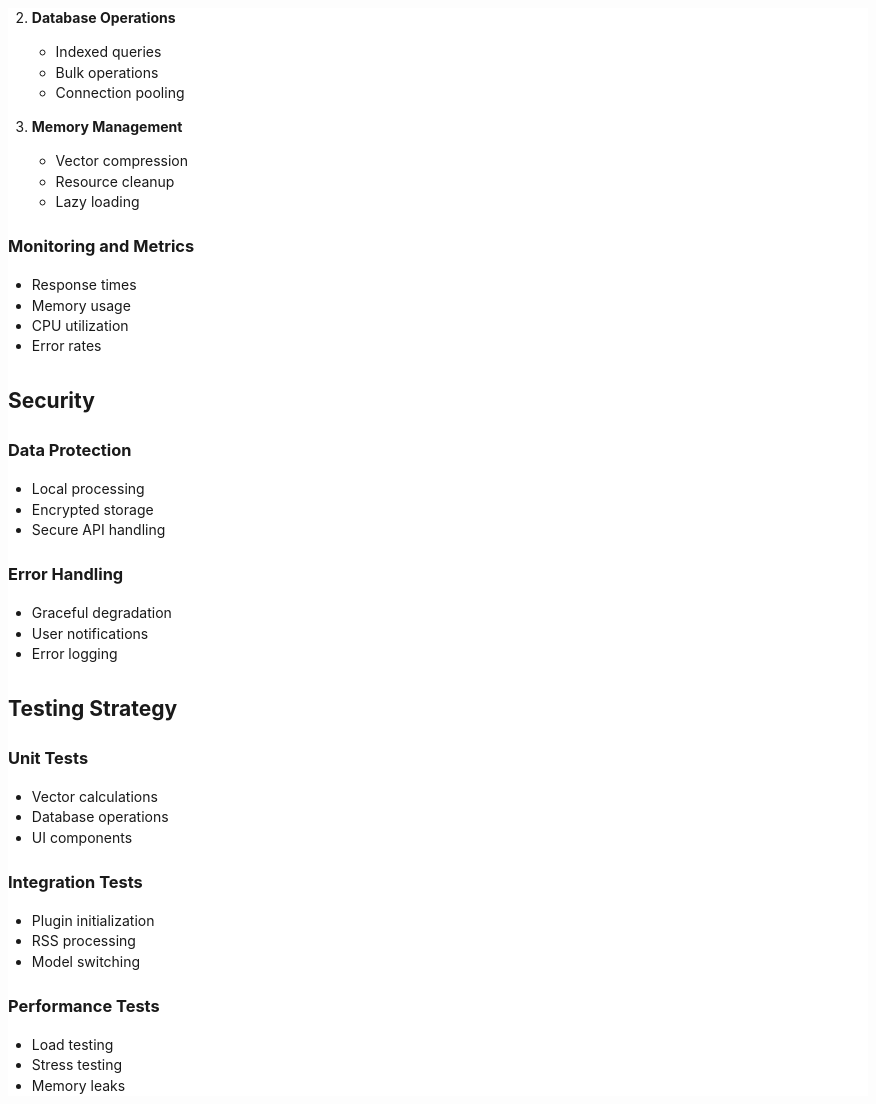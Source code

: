 2. **Database Operations**

   - Indexed queries
   - Bulk operations
   - Connection pooling

3. **Memory Management**
   - Vector compression
   - Resource cleanup
   - Lazy loading

### Monitoring and Metrics

- Response times
- Memory usage
- CPU utilization
- Error rates

## Security

### Data Protection

- Local processing
- Encrypted storage
- Secure API handling

### Error Handling

- Graceful degradation
- User notifications
- Error logging

## Testing Strategy

### Unit Tests

- Vector calculations
- Database operations
- UI components

### Integration Tests

- Plugin initialization
- RSS processing
- Model switching

### Performance Tests

- Load testing
- Stress testing
- Memory leaks

